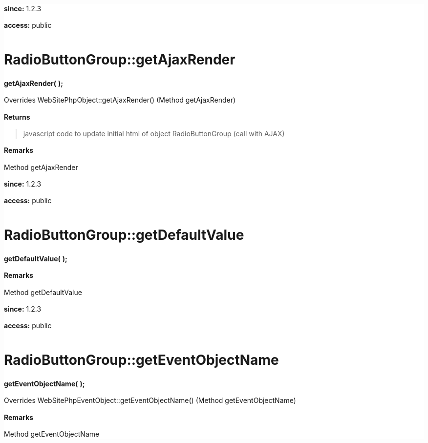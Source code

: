 
**since:** 1.2.3

**access:** public



# RadioButtonGroup::getAjaxRender #

**getAjaxRender(**
**);**


Overrides WebSitePhpObject::getAjaxRender() (Method getAjaxRender)



**Returns**
> javascript code to update initial html of object RadioButtonGroup (call with AJAX)

**Remarks**

Method getAjaxRender


**since:** 1.2.3

**access:** public



# RadioButtonGroup::getDefaultValue #

**getDefaultValue(**
**);**





**Remarks**

Method getDefaultValue


**since:** 1.2.3

**access:** public



# RadioButtonGroup::getEventObjectName #

**getEventObjectName(**
**);**


Overrides WebSitePhpEventObject::getEventObjectName() (Method getEventObjectName)



**Remarks**

Method getEventObjectName
